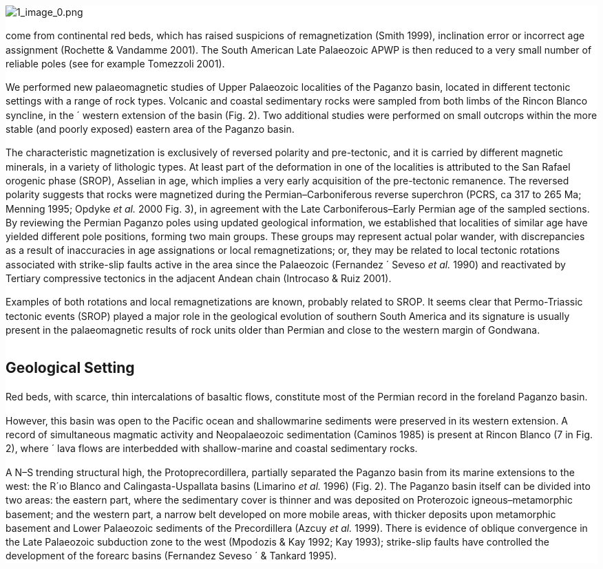 ![1_image_0.png](1_image_0.png)

come from continental red beds, which has raised suspicions of remagnetization (Smith 1999), inclination error or incorrect age assignment (Rochette & Vandamme 2001). The South American Late Palaeozoic APWP is then reduced to a very small number of reliable poles (see for example Tomezzoli 2001).

We performed new palaeomagnetic studies of Upper Palaeozoic localities of the Paganzo basin, located in different tectonic settings with a range of rock types. Volcanic and coastal sedimentary rocks were sampled from both limbs of the Rincon Blanco syncline, in the ´
western extension of the basin (Fig. 2). Two additional studies were performed on small outcrops within the more stable (and poorly exposed) eastern area of the Paganzo basin.

The characteristic magnetization is exclusively of reversed polarity and pre-tectonic, and it is carried by different magnetic minerals, in a variety of lithologic types. At least part of the deformation in one of the localities is attributed to the San Rafael orogenic phase
(SROP), Asselian in age, which implies a very early acquisition of the pre-tectonic remanence. The reversed polarity suggests that rocks were magnetized during the Permian–Carboniferous reverse superchron (PCRS, ca 317 to 265 Ma; Menning 1995; Opdyke *et al.*
2000 Fig. 3), in agreement with the Late Carboniferous–Early Permian age of the sampled sections. By reviewing the Permian Paganzo poles using updated geological information, we established that localities of similar age have yielded different pole positions, forming two main groups. These groups may represent actual polar wander, with discrepancies as a result of inaccuracies in age assignations or local remagnetizations; or, they may be related to local tectonic rotations associated with strike-slip faults active in the area since the Palaeozoic (Fernandez ´ Seveso *et al.* 1990) and reactivated by Tertiary compressive tectonics in the adjacent Andean chain (Introcaso & Ruiz 2001).

Examples of both rotations and local remagnetizations are known, probably related to SROP. It seems clear that Permo-Triassic tectonic events (SROP) played a major role in the geological evolution of southern South America and its signature is usually present in the palaeomagnetic results of rock units older than Permian and close to the western margin of Gondwana.

## Geological Setting

Red beds, with scarce, thin intercalations of basaltic flows, constitute most of the Permian record in the foreland Paganzo basin.

However, this basin was open to the Pacific ocean and shallowmarine sediments were preserved in its western extension. A record of simultaneous magmatic activity and Neopalaeozoic sedimentation (Caminos 1985) is present at Rincon Blanco (7 in Fig. 2), where ´ lava flows are interbedded with shallow-marine and coastal sedimentary rocks.

A N–S trending structural high, the Protoprecordillera, partially separated the Paganzo basin from its marine extensions to the west:
the R´ıo Blanco and Calingasta-Uspallata basins (Limarino *et al.*
1996) (Fig. 2). The Paganzo basin itself can be divided into two areas: the eastern part, where the sedimentary cover is thinner and was deposited on Proterozoic igneous–metamorphic basement; and the western part, a narrow belt developed on more mobile areas, with thicker deposits upon metamorphic basement and Lower Palaeozoic sediments of the Precordillera (Azcuy *et al.* 1999). There is evidence of oblique convergence in the Late Palaeozoic subduction zone to the west (Mpodozis & Kay 1992; Kay 1993); strike-slip faults have controlled the development of the forearc basins (Fernandez Seveso ´
& Tankard 1995).
